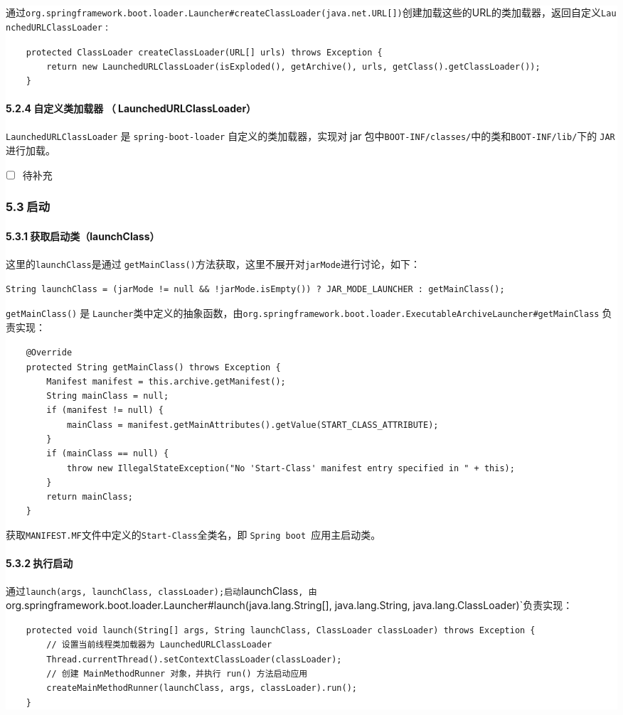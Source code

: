 通过`org.springframework.boot.loader.Launcher#createClassLoader(java.net.URL[])`创建加载这些的URL的类加载器，返回自定义`LaunchedURLClassLoader` :

```
	protected ClassLoader createClassLoader(URL[] urls) throws Exception {
		return new LaunchedURLClassLoader(isExploded(), getArchive(), urls, getClass().getClassLoader());
	}
```

#### 5.2.4 自定义类加载器 （ LaunchedURLClassLoader）

`LaunchedURLClassLoader` 是 `spring-boot-loader` 自定义的类加载器，实现对 jar 包中`BOOT-INF/classes/`中的类和`BOOT-INF/lib/`下的 `JAR` 进行加载。

- [ ] 待补充

### 5.3   启动

#### 5.3.1 获取启动类（launchClass）

这里的`launchClass`是通过 `getMainClass()`方法获取，这里不展开对`jarMode`进行讨论，如下：

```
String launchClass = (jarMode != null && !jarMode.isEmpty()) ? JAR_MODE_LAUNCHER : getMainClass();
```

`getMainClass()` 是 `Launcher`类中定义的抽象函数，由`org.springframework.boot.loader.ExecutableArchiveLauncher#getMainClass` 负责实现：

```
	@Override
	protected String getMainClass() throws Exception {
		Manifest manifest = this.archive.getManifest();
		String mainClass = null;
		if (manifest != null) {
			mainClass = manifest.getMainAttributes().getValue(START_CLASS_ATTRIBUTE);
		}
		if (mainClass == null) {
			throw new IllegalStateException("No 'Start-Class' manifest entry specified in " + this);
		}
		return mainClass;
	}
```

获取`MANIFEST.MF`文件中定义的`Start-Class`全类名，即 `Spring boot `应用主启动类。

#### 5.3.2 执行启动

通过`launch(args, launchClass, classLoader);启动`launchClass`, 由 `org.springframework.boot.loader.Launcher#launch(java.lang.String[], java.lang.String, java.lang.ClassLoader)`负责实现：

```
	protected void launch(String[] args, String launchClass, ClassLoader classLoader) throws Exception {
		// 设置当前线程类加载器为 LaunchedURLClassLoader
		Thread.currentThread().setContextClassLoader(classLoader);
		// 创建 MainMethodRunner 对象，并执行 run() 方法启动应用
		createMainMethodRunner(launchClass, args, classLoader).run();
	}
```
